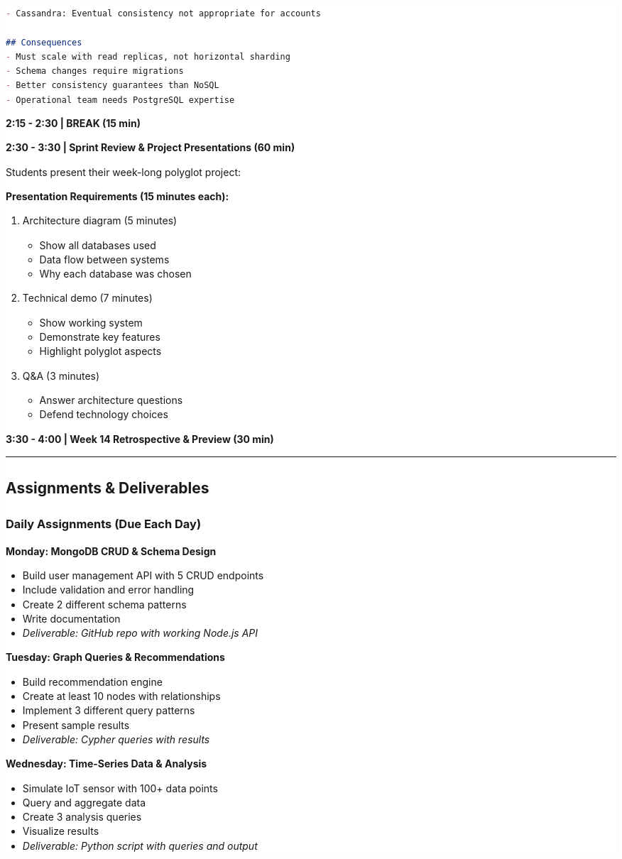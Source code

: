 ```markdown
- Cassandra: Eventual consistency not appropriate for accounts

## Consequences
- Must scale with read replicas, not horizontal sharding
- Schema changes require migrations
- Better consistency guarantees than NoSQL
- Operational team needs PostgreSQL expertise
```

**2:15 - 2:30 | BREAK (15 min)**

**2:30 - 3:30 | Sprint Review & Project Presentations (60 min)**

Students present their week-long polyglot project:

**Presentation Requirements (15 minutes each):**
1. Architecture diagram (5 minutes)
   - Show all databases used
   - Data flow between systems
   - Why each database was chosen

2. Technical demo (7 minutes)
   - Show working system
   - Demonstrate key features
   - Highlight polyglot aspects

3. Q&A (3 minutes)
   - Answer architecture questions
   - Defend technology choices

**3:30 - 4:00 | Week 14 Retrospective & Preview (30 min)**

---

## Assignments & Deliverables

### Daily Assignments (Due Each Day)

**Monday: MongoDB CRUD & Schema Design**
- Build user management API with 5 CRUD endpoints
- Include validation and error handling
- Create 2 different schema patterns
- Write documentation
- *Deliverable: GitHub repo with working Node.js API*

**Tuesday: Graph Queries & Recommendations**
- Build recommendation engine
- Create at least 10 nodes with relationships
- Implement 3 different query patterns
- Present sample results
- *Deliverable: Cypher queries with results*

**Wednesday: Time-Series Data & Analysis**
- Simulate IoT sensor with 100+ data points
- Query and aggregate data
- Create 3 analysis queries
- Visualize results
- *Deliverable: Python script with queries and output*
